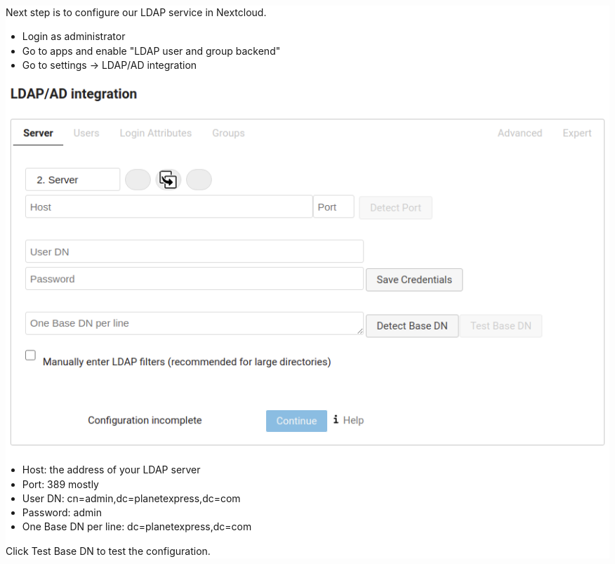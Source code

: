 Next step is to configure our LDAP service in Nextcloud.
- Login as administrator
- Go to apps and enable "LDAP user and group backend"
- Go to settings -> LDAP/AD integration

![ldap in nextcloud - server](./ldap_nc1.png)

- Host: the address of your LDAP server
- Port: 389 mostly
- User DN: cn=admin,dc=planetexpress,dc=com
- Password: admin
- One Base DN per line: dc=planetexpress,dc=com

Click Test Base DN to test the configuration.
